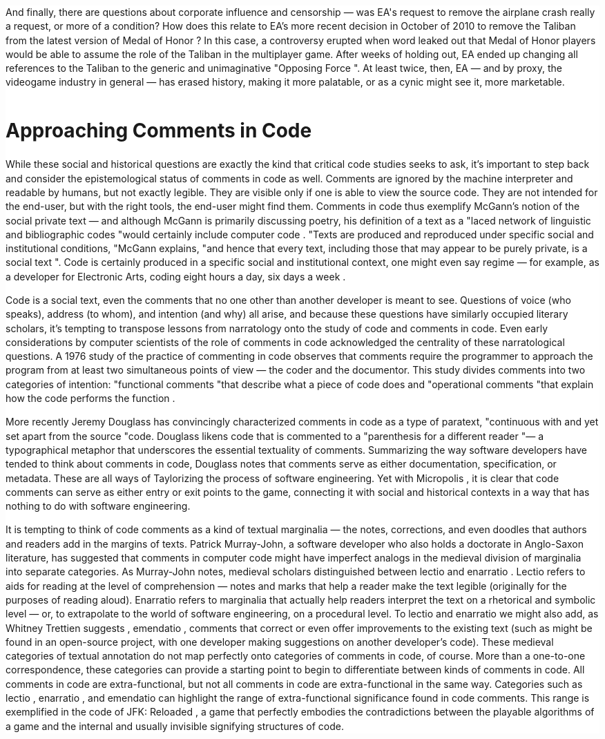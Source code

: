 And finally, there are questions about corporate influence and censorship — was EA's request to remove the airplane crash really a request, or more of a condition? How does this relate to EA’s more recent decision in October of 2010 to remove the Taliban from the latest version of Medal of Honor ? In this case, a controversy erupted when word leaked out that Medal of Honor players would be able to assume the role of the Taliban in the multiplayer game. After weeks of holding out, EA ended up changing all references to the Taliban to the generic and unimaginative "Opposing Force ". At least twice, then, EA — and by proxy, the videogame industry in general — has erased history, making it more palatable, or as a cynic might see it, more marketable. 


# Approaching Comments in Code 


While these social and historical questions are exactly the kind that critical code studies seeks to ask, it’s important to step back and consider the epistemological status of comments in code as well. Comments are ignored by the machine interpreter and readable by humans, but not exactly legible. They are visible only if one is able to view the source code. They are not intended for the end-user, but with the right tools, the end-user might find them. Comments in code thus exemplify McGann’s notion of the social private text — and although McGann is primarily discussing poetry, his definition of a text as a "laced network of linguistic and bibliographic codes "would certainly include computer code . "Texts are produced and reproduced under specific social and institutional conditions, "McGann explains, "and hence that every text, including those that may appear to be purely private, is a social text ". Code is certainly produced in a specific social and institutional context, one might even say regime — for example, as a developer for Electronic Arts, coding eight hours a day, six days a week . 

Code is a social text, even the comments that no one other than another developer is meant to see. Questions of voice (who speaks), address (to whom), and intention (and why) all arise, and because these questions have similarly occupied literary scholars, it’s tempting to transpose lessons from narratology onto the study of code and comments in code. Even early considerations by computer scientists of the role of comments in code acknowledged the centrality of these narratological questions. A 1976 study of the practice of commenting in code observes that comments require the programmer to approach the program from at least two simultaneous points of view — the coder and the documentor. This study divides comments into two categories of intention: "functional comments "that describe what a piece of code does and "operational comments "that explain how the code performs the function . 

More recently Jeremy Douglass has convincingly characterized comments in code as a type of paratext, "continuous with and yet set apart from the source "code. Douglass likens code that is commented to a "parenthesis for a different reader "— a typographical metaphor that underscores the essential textuality of comments. Summarizing the way software developers have tended to think about comments in code, Douglass notes that comments serve as either documentation, specification, or metadata. These are all ways of Taylorizing the process of software engineering. Yet with Micropolis , it is clear that code comments can serve as either entry or exit points to the game, connecting it with social and historical contexts in a way that has nothing to do with software engineering. 

It is tempting to think of code comments as a kind of textual marginalia — the notes, corrections, and even doodles that authors and readers add in the margins of texts. Patrick Murray-John, a software developer who also holds a doctorate in Anglo-Saxon literature, has suggested that comments in computer code might have imperfect analogs in the medieval division of marginalia into separate categories. As Murray-John notes, medieval scholars distinguished between lectio and enarratio . Lectio refers to aids for reading at the level of comprehension — notes and marks that help a reader make the text legible (originally for the purposes of reading aloud). Enarratio refers to marginalia that actually help readers interpret the text on a rhetorical and symbolic level — or, to extrapolate to the world of software engineering, on a procedural level. To lectio and enarratio we might also add, as Whitney Trettien suggests , emendatio , comments that correct or even offer improvements to the existing text (such as might be found in an open-source project, with one developer making suggestions on another developer’s code). These medieval categories of textual annotation do not map perfectly onto categories of comments in code, of course. More than a one-to-one correspondence, these categories can provide a starting point to begin to differentiate between kinds of comments in code. All comments in code are extra-functional, but not all comments in code are extra-functional in the same way. Categories such as lectio , enarratio , and emendatio can highlight the range of extra-functional significance found in code comments. This range is exemplified in the code of JFK: Reloaded , a game that perfectly embodies the contradictions between the playable algorithms of a game and the internal and usually invisible signifying structures of code. 
